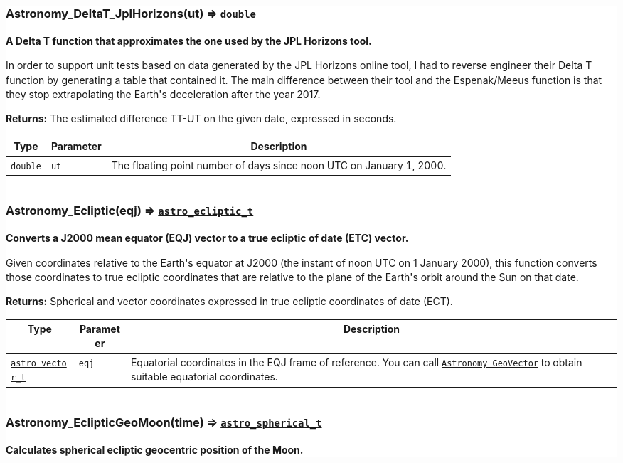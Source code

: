 <a name="Astronomy_DeltaT_JplHorizons"></a>
### Astronomy_DeltaT_JplHorizons(ut) &#8658; `double`

**A Delta T function that approximates the one used by the JPL Horizons tool.** 



In order to support unit tests based on data generated by the JPL Horizons online tool, I had to reverse engineer their Delta T function by generating a table that contained it. The main difference between their tool and the Espenak/Meeus function is that they stop extrapolating the Earth's deceleration after the year 2017.



**Returns:**  The estimated difference TT-UT on the given date, expressed in seconds. 



| Type | Parameter | Description |
| --- | --- | --- |
| `double` | `ut` |  The floating point number of days since noon UTC on January 1, 2000. | 




---

<a name="Astronomy_Ecliptic"></a>
### Astronomy_Ecliptic(eqj) &#8658; [`astro_ecliptic_t`](#astro_ecliptic_t)

**Converts a J2000 mean equator (EQJ) vector to a true ecliptic of date (ETC) vector.** 



Given coordinates relative to the Earth's equator at J2000 (the instant of noon UTC on 1 January 2000), this function converts those coordinates to true ecliptic coordinates that are relative to the plane of the Earth's orbit around the Sun on that date.



**Returns:**  Spherical and vector coordinates expressed in true ecliptic coordinates of date (ECT). 



| Type | Parameter | Description |
| --- | --- | --- |
| [`astro_vector_t`](#astro_vector_t) | `eqj` |  Equatorial coordinates in the EQJ frame of reference. You can call [`Astronomy_GeoVector`](#Astronomy_GeoVector) to obtain suitable equatorial coordinates. | 




---

<a name="Astronomy_EclipticGeoMoon"></a>
### Astronomy_EclipticGeoMoon(time) &#8658; [`astro_spherical_t`](#astro_spherical_t)

**Calculates spherical ecliptic geocentric position of the Moon.** 

